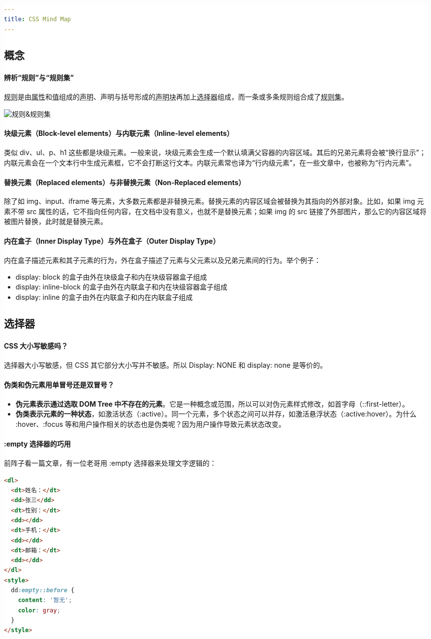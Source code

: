 ```yaml
---
title: CSS Mind Map
---
```


## 概念

#### 辨析“规则”与“规则集”

<abbr title="rule">规则</abbr>是由<abbr title="property">属性</abbr>和<abbr title="value">值</abbr>组成的<abbr title="declaration">声明</abbr>、声明与括号形成的<abbr title="declaration block">声明块</abbr>再加上<abbr title="selector">选择器</abbr>组成，而一条或多条规则组合成了<abbr title="rule sets">规则集</abbr>。

![规则&规则集](https://mgear-image.oss-cn-shanghai.aliyuncs.com/image/200621/20200625022018.png)

#### 块级元素（Block-level elements）与内联元素（Inline-level elements）

类似 div、ul、p、h1 这些都是块级元素。一般来说，块级元素会生成一个默认填满父容器的内容区域。其后的兄弟元素将会被“换行显示”；内联元素会在一个文本行中生成元素框，它不会打断这行文本。内联元素常也译为“行内级元素”，在一些文章中，也被称为“行内元素”。

#### 替换元素（Replaced elements）与非替换元素（Non-Replaced elements）

除了如 img、input、iframe 等元素，大多数元素都是非替换元素。替换元素的内容区域会被替换为其指向的外部对象。比如，如果 img 元素不带 src 属性的话，它不指向任何内容，在文档中没有意义，也就不是替换元素；如果 img 的 src 链接了外部图片，那么它的内容区域将被图片替换，此时就是替换元素。

#### 内在盒子（Inner Display Type）与外在盒子（Outer Display Type）

内在盒子描述元素和其子元素的行为，外在盒子描述了元素与父元素以及兄弟元素间的行为。举个例子：

- display: block 的盒子由外在块级盒子和内在块级容器盒子组成
- display: inline-block 的盒子由外在内联盒子和内在块级容器盒子组成
- display: inline 的盒子由外在内联盒子和内在内联盒子组成

## 选择器

#### CSS 大小写敏感吗？

选择器大小写敏感，但 CSS 其它部分大小写并不敏感。所以 Display: NONE 和 display: none 是等价的。

#### 伪类和伪元素用单冒号还是双冒号？
  
- **伪元素表示通过选取 DOM Tree 中不存在的元素**。它是一种概念或范围，所以可以对伪元素样式修改，如首字母（::first-letter）。
- **伪类表示元素的一种状态**，如激活状态（:active）。同一个元素，多个状态之间可以并存，如激活悬浮状态（:active:hover）。为什么 :hover、:focus 等和用户操作相关的状态也是伪类呢？因为用户操作导致元素状态改变。

#### :empty 选择器的巧用

前阵子看一篇文章，有一位老哥用 :empty 选择器来处理文字逻辑的：

```html
<dl>
  <dt>姓名：</dt>
  <dd>张三</dd>
  <dt>性别：</dt>
  <dd></dd>
  <dt>手机：</dt>
  <dd></dd>
  <dt>邮箱：</dt>
  <dd></dd>
</dl>
<style>
  dd:empty::before {
    content: '暂无';
    color: gray;
  }
</style>
```